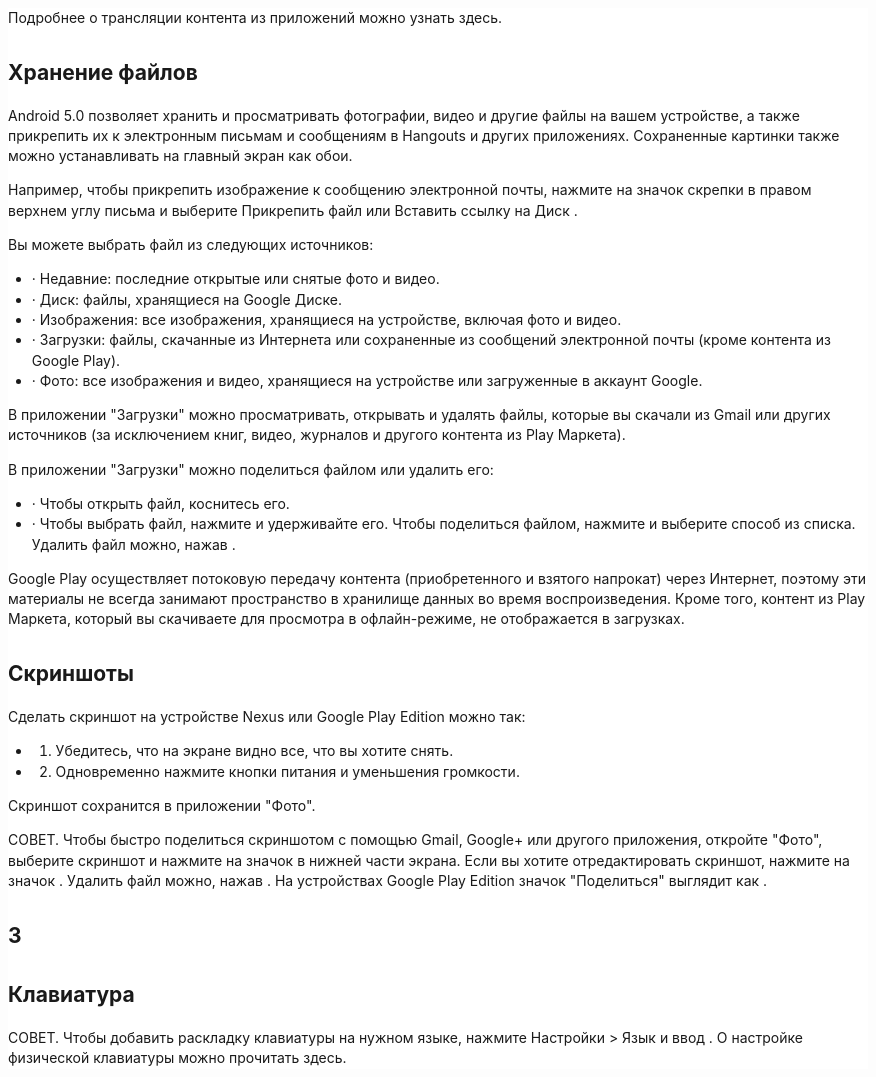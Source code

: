Подробнее о трансляции контента из приложений можно узнать здесь.

## Хранение файлов

Android 5.0 позволяет хранить и просматривать фотографии, видео и другие файлы на вашем устройстве, а также прикрепить их к электронным письмам и сообщениям в Hangouts и других приложениях. Сохраненные картинки также можно устанавливать на главный экран как обои.

Например, чтобы прикрепить изображение к сообщению электронной почты, нажмите на значок скрепки в правом верхнем углу письма и выберите Прикрепить файл или Вставить ссылку на Диск .

Вы можете выбрать файл из следующих источников:

- · Недавние: последние открытые или снятые фото и видео.
- · Диск: файлы, хранящиеся на Google Диске.
- · Изображения: все изображения, хранящиеся на устройстве, включая фото и видео.
- · Загрузки: файлы, скачанные из Интернета или сохраненные из сообщений электронной почты (кроме контента из Google Play).
- · Фото: все изображения и видео, хранящиеся на устройстве или загруженные в аккаунт Google.



В приложении "Загрузки" можно просматривать, открывать и удалять файлы, которые вы скачали из Gmail или других источников (за исключением книг, видео, журналов и другого контента из Play Маркета).

В приложении "Загрузки" можно поделиться файлом или удалить его:

- · Чтобы открыть файл, коснитесь его.
- · Чтобы выбрать файл, нажмите и удерживайте его. Чтобы поделиться файлом, нажмите и выберите способ из списка. Удалить файл можно, нажав .

Google Play осуществляет потоковую передачу контента (приобретенного и взятого напрокат) через Интернет, поэтому эти материалы не всегда занимают пространство в хранилище данных во время воспроизведения. Кроме того, контент из Play Маркета, который вы скачиваете для просмотра в офлайн-режиме, не отображается в загрузках.

## Скриншоты

Сделать скриншот на устройстве Nexus или Google Play Edition можно так:

- 1. Убедитесь, что на экране видно все, что вы хотите снять.
- 2.  Одновременно нажмите кнопки питания и уменьшения громкости.

Скриншот сохранится в приложении "Фото".

СОВЕТ. Чтобы быстро поделиться скриншотом с помощью Gmail, Google+ или другого приложения, откройте "Фото", выберите скриншот и нажмите на значок в нижней части экрана. Если вы хотите отредактировать скриншот, нажмите на значок . Удалить файл можно, нажав . На устройствах Google Play Edition значок "Поделиться" выглядит как .

## 3

## Клавиатура

СОВЕТ. Чтобы добавить раскладку клавиатуры на нужном языке, нажмите Настройки &gt; Язык и ввод . О настройке физической клавиатуры можно прочитать здесь.
